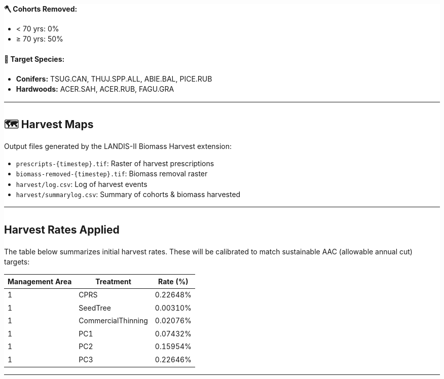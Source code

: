 #### 🪓 Cohorts Removed:
- < 70 yrs: 0%  
- ≥ 70 yrs: 50%

#### 🌿 Target Species:
- **Conifers:** TSUG.CAN, THUJ.SPP.ALL, ABIE.BAL, PICE.RUB  
- **Hardwoods:** ACER.SAH, ACER.RUB, FAGU.GRA

---

## 🗺️ Harvest Maps

Output files generated by the LANDIS-II Biomass Harvest extension:

- `prescripts-{timestep}.tif`: Raster of harvest prescriptions  
- `biomass-removed-{timestep}.tif`: Biomass removal raster  
- `harvest/log.csv`: Log of harvest events  
- `harvest/summarylog.csv`: Summary of cohorts & biomass harvested  

---

## Harvest Rates Applied

The table below summarizes initial harvest rates. These will be calibrated to match sustainable AAC (allowable annual cut) targets:

| Management Area | Treatment            | Rate (%)   |
|------------------|----------------------|------------|
| 1                | CPRS                 | 0.22648%   |
| 1                | SeedTree             | 0.00310%   |
| 1                | CommercialThinning   | 0.02076%   |
| 1                | PC1                  | 0.07432%   |
| 1                | PC2                  | 0.15954%   |
| 1                | PC3                  | 0.22646%   |

---

